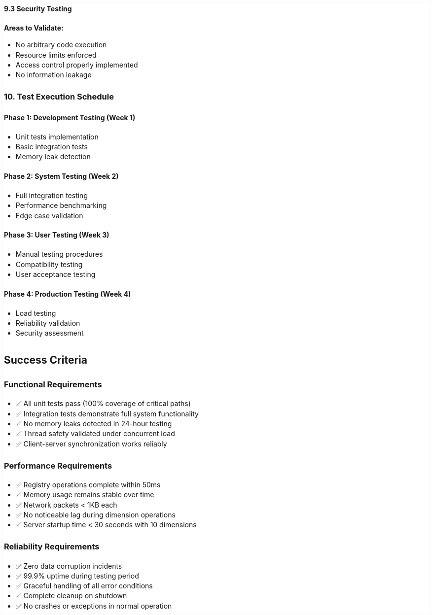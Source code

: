 #### 9.3 Security Testing
**Areas to Validate:**
- No arbitrary code execution
- Resource limits enforced
- Access control properly implemented
- No information leakage

### 10. Test Execution Schedule

#### Phase 1: Development Testing (Week 1)
- Unit tests implementation
- Basic integration tests
- Memory leak detection

#### Phase 2: System Testing (Week 2)
- Full integration testing
- Performance benchmarking
- Edge case validation

#### Phase 3: User Testing (Week 3)
- Manual testing procedures
- Compatibility testing
- User acceptance testing

#### Phase 4: Production Testing (Week 4)
- Load testing
- Reliability validation
- Security assessment

## Success Criteria

### Functional Requirements
- ✅ All unit tests pass (100% coverage of critical paths)
- ✅ Integration tests demonstrate full system functionality
- ✅ No memory leaks detected in 24-hour testing
- ✅ Thread safety validated under concurrent load
- ✅ Client-server synchronization works reliably

### Performance Requirements
- ✅ Registry operations complete within 50ms
- ✅ Memory usage remains stable over time
- ✅ Network packets < 1KB each
- ✅ No noticeable lag during dimension operations
- ✅ Server startup time < 30 seconds with 10 dimensions

### Reliability Requirements
- ✅ Zero data corruption incidents
- ✅ 99.9% uptime during testing period
- ✅ Graceful handling of all error conditions
- ✅ Complete cleanup on shutdown
- ✅ No crashes or exceptions in normal operation

